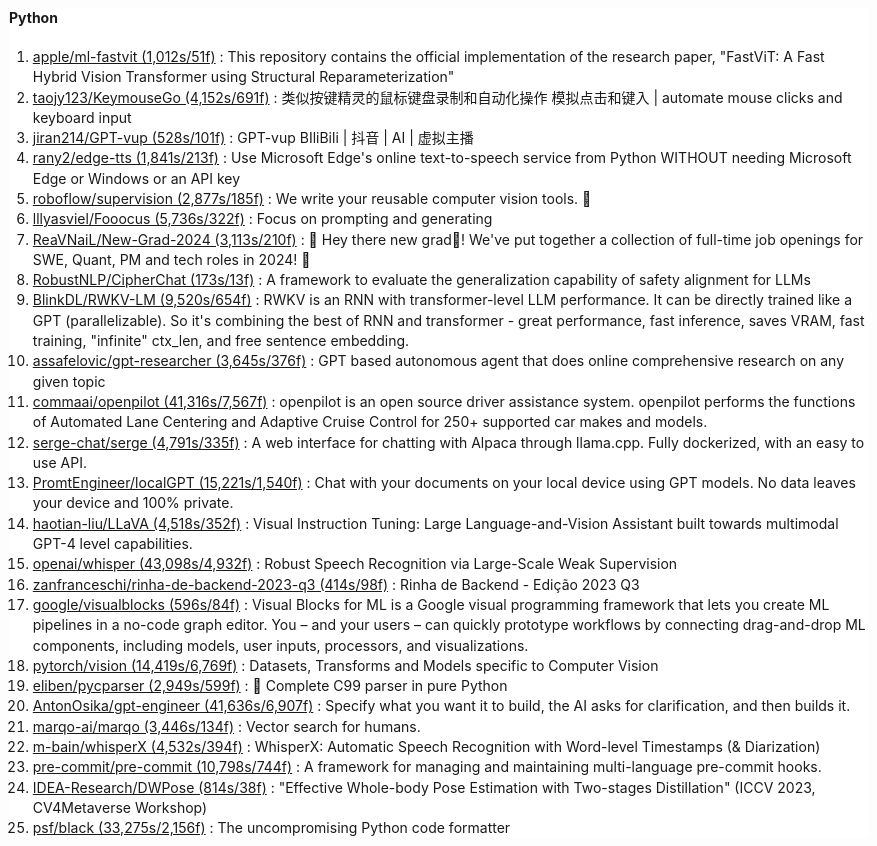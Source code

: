 #### Python
1. [apple/ml-fastvit (1,012s/51f)](https://github.com/apple/ml-fastvit) : This repository contains the official implementation of the research paper, "FastViT: A Fast Hybrid Vision Transformer using Structural Reparameterization"
2. [taojy123/KeymouseGo (4,152s/691f)](https://github.com/taojy123/KeymouseGo) : 类似按键精灵的鼠标键盘录制和自动化操作 模拟点击和键入 | automate mouse clicks and keyboard input
3. [jiran214/GPT-vup (528s/101f)](https://github.com/jiran214/GPT-vup) : GPT-vup BIliBili | 抖音 | AI | 虚拟主播
4. [rany2/edge-tts (1,841s/213f)](https://github.com/rany2/edge-tts) : Use Microsoft Edge's online text-to-speech service from Python WITHOUT needing Microsoft Edge or Windows or an API key
5. [roboflow/supervision (2,877s/185f)](https://github.com/roboflow/supervision) : We write your reusable computer vision tools. 💜
6. [lllyasviel/Fooocus (5,736s/322f)](https://github.com/lllyasviel/Fooocus) : Focus on prompting and generating
7. [ReaVNaiL/New-Grad-2024 (3,113s/210f)](https://github.com/ReaVNaiL/New-Grad-2024) : 👋 Hey there new grad🎉! We've put together a collection of full-time job openings for SWE, Quant, PM and tech roles in 2024! 🚀
8. [RobustNLP/CipherChat (173s/13f)](https://github.com/RobustNLP/CipherChat) : A framework to evaluate the generalization capability of safety alignment for LLMs
9. [BlinkDL/RWKV-LM (9,520s/654f)](https://github.com/BlinkDL/RWKV-LM) : RWKV is an RNN with transformer-level LLM performance. It can be directly trained like a GPT (parallelizable). So it's combining the best of RNN and transformer - great performance, fast inference, saves VRAM, fast training, "infinite" ctx_len, and free sentence embedding.
10. [assafelovic/gpt-researcher (3,645s/376f)](https://github.com/assafelovic/gpt-researcher) : GPT based autonomous agent that does online comprehensive research on any given topic
11. [commaai/openpilot (41,316s/7,567f)](https://github.com/commaai/openpilot) : openpilot is an open source driver assistance system. openpilot performs the functions of Automated Lane Centering and Adaptive Cruise Control for 250+ supported car makes and models.
12. [serge-chat/serge (4,791s/335f)](https://github.com/serge-chat/serge) : A web interface for chatting with Alpaca through llama.cpp. Fully dockerized, with an easy to use API.
13. [PromtEngineer/localGPT (15,221s/1,540f)](https://github.com/PromtEngineer/localGPT) : Chat with your documents on your local device using GPT models. No data leaves your device and 100% private.
14. [haotian-liu/LLaVA (4,518s/352f)](https://github.com/haotian-liu/LLaVA) : Visual Instruction Tuning: Large Language-and-Vision Assistant built towards multimodal GPT-4 level capabilities.
15. [openai/whisper (43,098s/4,932f)](https://github.com/openai/whisper) : Robust Speech Recognition via Large-Scale Weak Supervision
16. [zanfranceschi/rinha-de-backend-2023-q3 (414s/98f)](https://github.com/zanfranceschi/rinha-de-backend-2023-q3) : Rinha de Backend - Edição 2023 Q3
17. [google/visualblocks (596s/84f)](https://github.com/google/visualblocks) : Visual Blocks for ML is a Google visual programming framework that lets you create ML pipelines in a no-code graph editor. You – and your users – can quickly prototype workflows by connecting drag-and-drop ML components, including models, user inputs, processors, and visualizations.
18. [pytorch/vision (14,419s/6,769f)](https://github.com/pytorch/vision) : Datasets, Transforms and Models specific to Computer Vision
19. [eliben/pycparser (2,949s/599f)](https://github.com/eliben/pycparser) : 🐍 Complete C99 parser in pure Python
20. [AntonOsika/gpt-engineer (41,636s/6,907f)](https://github.com/AntonOsika/gpt-engineer) : Specify what you want it to build, the AI asks for clarification, and then builds it.
21. [marqo-ai/marqo (3,446s/134f)](https://github.com/marqo-ai/marqo) : Vector search for humans.
22. [m-bain/whisperX (4,532s/394f)](https://github.com/m-bain/whisperX) : WhisperX: Automatic Speech Recognition with Word-level Timestamps (& Diarization)
23. [pre-commit/pre-commit (10,798s/744f)](https://github.com/pre-commit/pre-commit) : A framework for managing and maintaining multi-language pre-commit hooks.
24. [IDEA-Research/DWPose (814s/38f)](https://github.com/IDEA-Research/DWPose) : "Effective Whole-body Pose Estimation with Two-stages Distillation" (ICCV 2023, CV4Metaverse Workshop)
25. [psf/black (33,275s/2,156f)](https://github.com/psf/black) : The uncompromising Python code formatter

